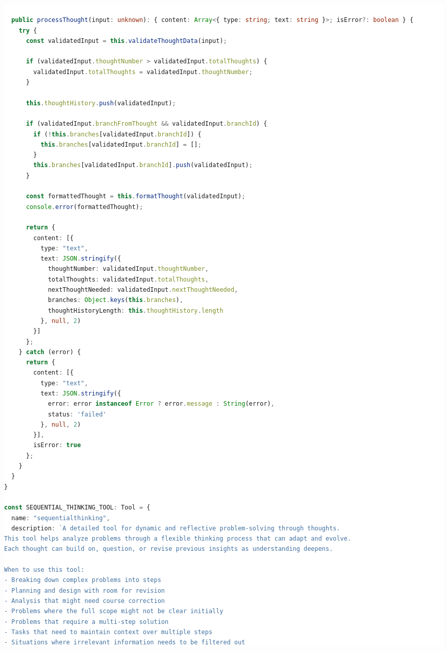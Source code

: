 ```ts

  public processThought(input: unknown): { content: Array<{ type: string; text: string }>; isError?: boolean } {
    try {
      const validatedInput = this.validateThoughtData(input);

      if (validatedInput.thoughtNumber > validatedInput.totalThoughts) {
        validatedInput.totalThoughts = validatedInput.thoughtNumber;
      }

      this.thoughtHistory.push(validatedInput);

      if (validatedInput.branchFromThought && validatedInput.branchId) {
        if (!this.branches[validatedInput.branchId]) {
          this.branches[validatedInput.branchId] = [];
        }
        this.branches[validatedInput.branchId].push(validatedInput);
      }

      const formattedThought = this.formatThought(validatedInput);
      console.error(formattedThought);

      return {
        content: [{
          type: "text",
          text: JSON.stringify({
            thoughtNumber: validatedInput.thoughtNumber,
            totalThoughts: validatedInput.totalThoughts,
            nextThoughtNeeded: validatedInput.nextThoughtNeeded,
            branches: Object.keys(this.branches),
            thoughtHistoryLength: this.thoughtHistory.length
          }, null, 2)
        }]
      };
    } catch (error) {
      return {
        content: [{
          type: "text",
          text: JSON.stringify({
            error: error instanceof Error ? error.message : String(error),
            status: 'failed'
          }, null, 2)
        }],
        isError: true
      };
    }
  }
}

const SEQUENTIAL_THINKING_TOOL: Tool = {
  name: "sequentialthinking",
  description: `A detailed tool for dynamic and reflective problem-solving through thoughts.
This tool helps analyze problems through a flexible thinking process that can adapt and evolve.
Each thought can build on, question, or revise previous insights as understanding deepens.

When to use this tool:
- Breaking down complex problems into steps
- Planning and design with room for revision
- Analysis that might need course correction
- Problems where the full scope might not be clear initially
- Problems that require a multi-step solution
- Tasks that need to maintain context over multiple steps
- Situations where irrelevant information needs to be filtered out
```